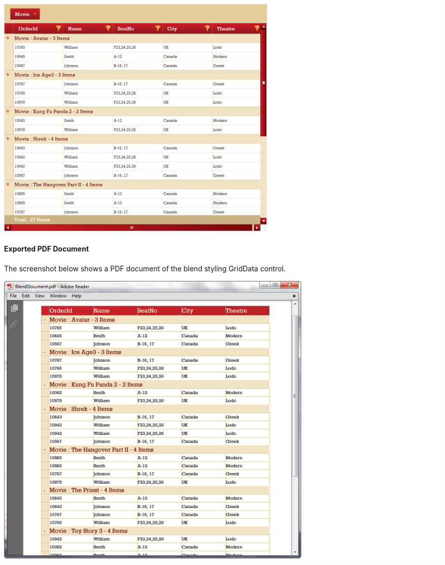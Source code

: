

![](Getting-Started_images/Getting-Started_img146.png)



#### Exported PDF Document

The screenshot below shows a PDF document of the blend styling GridData control.



![](Getting-Started_images/Getting-Started_img147.png)
